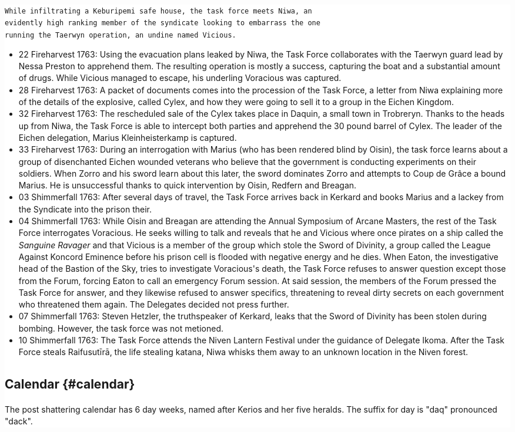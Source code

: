     While infiltrating a Keburipemi safe house, the task force meets Niwa, an
    evidently high ranking member of the syndicate looking to embarrass the one
    running the Taerwyn operation, an undine named Vicious.
-   22 Fireharvest 1763: Using the evacuation plans leaked by Niwa, the Task Force
    collaborates with the Taerwyn guard lead by Nessa Preston to apprehend them.
    The resulting operation is mostly a success, capturing the boat and a
    substantial amount of drugs. While Vicious managed to escape, his underling
    Voracious was captured.
-   28 Fireharvest 1763: A packet of documents comes into the procession of the
    Task Force, a letter from Niwa explaining more of the details of the
    explosive, called Cylex, and how they were going to sell it to a group in the
    Eichen Kingdom.
-   32 Fireharvest 1763: The rescheduled sale of the Cylex takes place in Daquin,
    a small town in Trobreryn. Thanks to the heads up from Niwa, the Task Force is
    able to intercept both parties and apprehend the 30 pound barrel of Cylex. The
    leader of the Eichen delegation, Marius Kleinheisterkamp is captured.
-   33 Fireharvest 1763: During an interrogation with Marius (who has been
    rendered blind by Oisin), the task force learns about a group of disenchanted
    Eichen wounded veterans who believe that the government is conducting
    experiments on their soldiers. When Zorro and his sword learn about this
    later, the sword dominates Zorro and attempts to Coup de Grâce a bound Marius.
    He is unsuccessful thanks to quick intervention by Oisin, Redfern and Breagan.
-   03 Shimmerfall 1763: After several days of travel, the Task Force arrives back
    in Kerkard and books Marius and a lackey from the Syndicate into the prison
    their.
-   04 Shimmerfall 1763: While Oisin and Breagan are attending the Annual
    Symposium of Arcane Masters, the rest of the Task Force interrogates
    Voracious. He seeks willing to talk and reveals that he and Vicious where once
    pirates on a ship called the _Sanguine Ravager_ and that Vicious is a member of
    the group which stole the Sword of Divinity, a group called the League Against
    Koncord Eminence before his prison cell is flooded with negative energy and
    he dies. When Eaton, the investigative head of the Bastion of the Sky, tries
    to investigate Voracious's death, the Task Force refuses to answer question
    except those from the Forum, forcing Eaton to call an emergency Forum session.
    At said session, the members of the Forum pressed the Task Force for answer,
    and they likewise refused to answer specifics, threatening to reveal dirty
    secrets on each government who threatened them again. The Delegates decided
    not press further.
-   07 Shimmerfall 1763: Steven Hetzler, the truthspeaker of Kerkard, leaks that
    the Sword of Divinity has been stolen during bombing. However, the task force
    was not metioned.
-   10 Shimmerfall 1763: The Task Force attends the Niven Lantern Festival under
    the guidance of Delegate Ikoma. After the Task Force steals Raifusutīrā, the
    life stealing katana, Niwa whisks them away to an unknown location in the
    Niven forest.


## Calendar {#calendar}

The post shattering calendar has 6 day weeks, named after Kerios and her five
heralds. The suffix for day is "daq" pronounced "dack".
